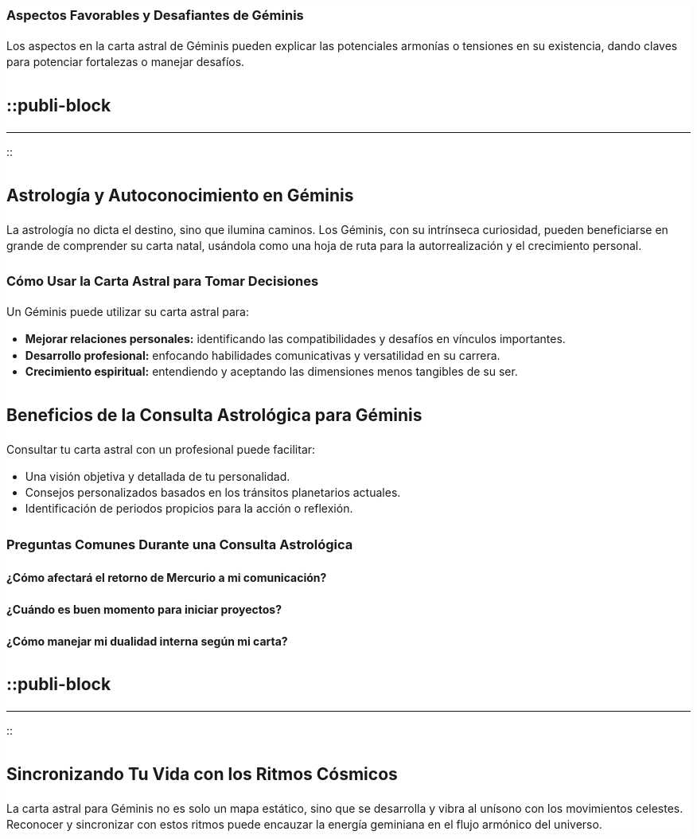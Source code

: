### Aspectos Favorables y Desafiantes de Géminis

Los aspectos en la carta astral de Géminis pueden explicar las potenciales armonías o tensiones en su existencia, dando claves para potenciar fortalezas o manejar desafíos.


  ::publi-block
  ---
  ---
  ::
  
  
## Astrología y Autoconocimiento en Géminis

La astrología no dicta el destino, sino que ilumina caminos. Los Géminis, con su intrínseca curiosidad, pueden beneficiarse en grande de comprender su carta natal, usándola como una hoja de ruta para la autorrealización y el crecimiento personal.

### Cómo Usar la Carta Astral para Tomar Decisiones

Un Géminis puede utilizar su carta astral para:

- **Mejorar relaciones personales:** identificando las compatibilidades y desafíos en vínculos importantes.
- **Desarrollo profesional:** enfocando habilidades comunicativas y versatilidad en su carrera.
- **Crecimiento espiritual:** entendiendo y aceptando las dimensiones menos tangibles de su ser.

## Beneficios de la Consulta Astrológica para Géminis

Consultar tu carta astral con un profesional puede facilitar:

- Una visión objetiva y detallada de tu personalidad.
- Consejos personalizados basados en los tránsitos planetarios actuales.
- Identificación de periodos propicios para la acción o reflexión.

### Preguntas Comunes Durante una Consulta Astrológica

#### ¿Cómo afectará el retorno de Mercurio a mi comunicación?
#### ¿Cuándo es buen momento para iniciar proyectos?
#### ¿Cómo manejar mi dualidad interna según mi carta?


  ::publi-block
  ---
  ---
  ::
  
  
## Sincronizando Tu Vida con los Ritmos Cósmicos

La carta astral para Géminis no es solo un mapa estático, sino que se desarrolla y vibra al unísono con los movimientos celestes. Reconocer y sincronizar con estos ritmos puede encauzar la energía geminiana en el flujo armónico del universo.
